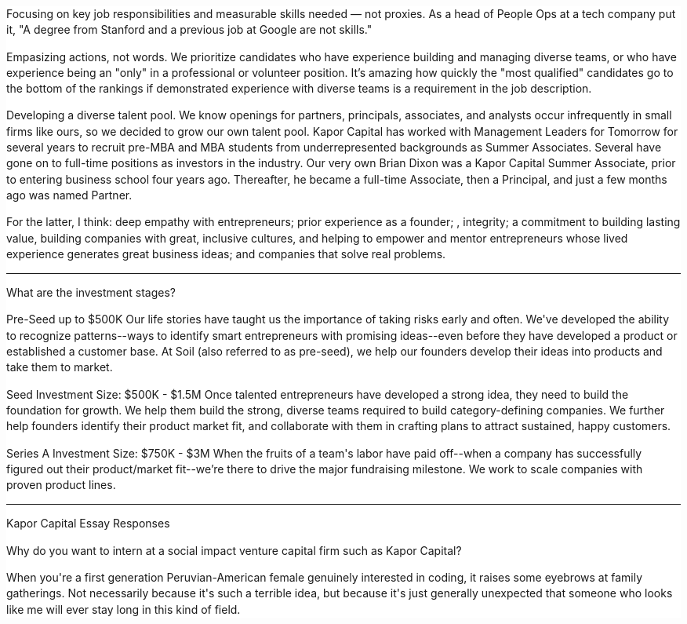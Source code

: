 Focusing on key job responsibilities and measurable skills needed — not proxies.
As a head of People Ops at a tech company put it, "A degree from Stanford and a
previous job at Google are not skills."

Empasizing actions, not words. We prioritize candidates who have experience
building and managing diverse teams, or who have experience being an "only" in a
professional or volunteer position. It’s amazing how quickly the "most
qualified" candidates go to the bottom of the rankings if demonstrated
experience with diverse teams is a requirement in the job description.

Developing a diverse talent pool. We know openings for partners, principals,
associates, and analysts occur infrequently in small firms like ours, so we
decided to grow our own talent pool. Kapor Capital has worked with Management
Leaders for Tomorrow for several years to recruit pre-MBA and MBA students from
underrepresented backgrounds as Summer Associates. Several have gone on to
full-time positions as investors in the industry. Our very own Brian Dixon was a
Kapor Capital Summer Associate, prior to entering business school four years
ago. Thereafter, he became a full-time Associate, then a Principal, and just a
few months ago was named Partner.

For the latter, I think: deep empathy with entrepreneurs; prior experience as a
founder; , integrity; a commitment to building lasting value, building companies
with great, inclusive cultures, and helping to empower and mentor entrepreneurs
whose lived experience generates great business ideas; and companies that solve
real problems.

---

What are the investment stages?

Pre-Seed up to $500K Our life stories have taught us the importance of taking
risks early and often. We've developed the ability to recognize patterns--ways
to identify smart entrepreneurs with promising ideas--even before they have
developed a product or established a customer base. At Soil (also referred to as
pre-seed), we help our founders develop their ideas into products and take them
to market.

Seed Investment Size: $500K - $1.5M Once talented entrepreneurs have developed a
strong idea, they need to build the foundation for growth. We help them build
the strong, diverse teams required to build category-defining companies. We
further help founders identify their product market fit, and collaborate with
them in crafting plans to attract sustained, happy customers.

Series A Investment Size: $750K - $3M When the fruits of a team's labor have
paid off--when a company has successfully figured out their product/market
fit--we’re there to drive the major fundraising milestone. We work to scale
companies with proven product lines.

---

Kapor Capital Essay Responses

Why do you want to intern at a social impact venture capital firm such as Kapor
Capital?

When you're a first generation Peruvian-American female genuinely interested in
coding, it raises some eyebrows at family gatherings. Not necessarily because
it's such a terrible idea, but because it's just generally unexpected that
someone who looks like me will ever stay long in this kind of field.
